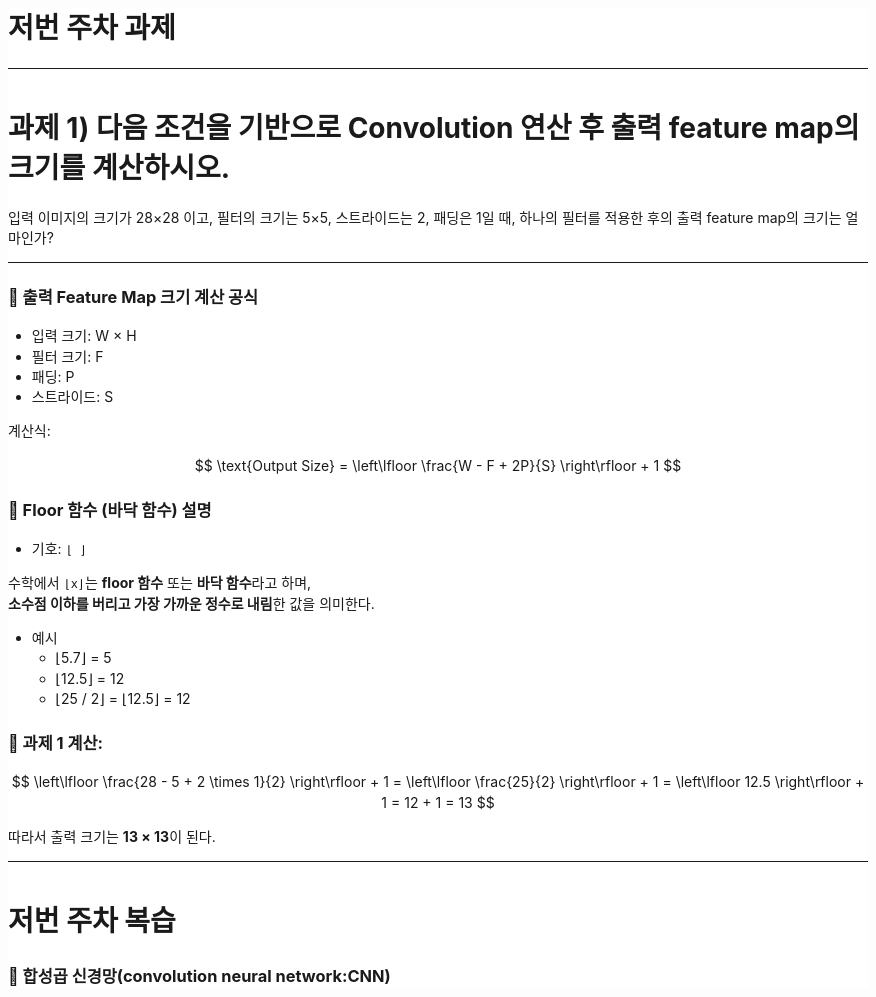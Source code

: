 # 저번 주차 과제
---

# 과제 1) 다음 조건을 기반으로 Convolution 연산 후 출력 feature map의 크기를 계산하시오.

입력 이미지의 크기가 28×28 이고, 필터의 크기는 5×5, 스트라이드는 2, 패딩은 1일 때, 
하나의 필터를 적용한 후의 출력 feature map의 크기는 얼마인가?

---

### 🔹 출력 Feature Map 크기 계산 공식

- 입력 크기: W × H  
- 필터 크기: F  
- 패딩: P  
- 스트라이드: S

계산식:

$$
\text{Output Size} = \left\lfloor \frac{W - F + 2P}{S} \right\rfloor + 1
$$

### 🔹 Floor 함수 (바닥 함수) 설명
- 기호: `⌊ ⌋`

수학에서 `⌊x⌋`는 **floor 함수** 또는 **바닥 함수**라고 하며,  
**소수점 이하를 버리고 가장 가까운 정수로 내림**한 값을 의미한다.

- 예시
  - ⌊5.7⌋ = 5  
  - ⌊12.5⌋ = 12  
  - ⌊25 / 2⌋ = ⌊12.5⌋ = 12
 
### 🔹 과제 1 계산:

$$
\left\lfloor \frac{28 - 5 + 2 \times 1}{2} \right\rfloor + 1
= \left\lfloor \frac{25}{2} \right\rfloor + 1
= \left\lfloor 12.5 \right\rfloor + 1
= 12 + 1 = 13
$$

따라서 출력 크기는 **13 × 13**이 된다.

---
# 저번 주차 복습

### 🔹 합성곱 신경망(convolution neural network:CNN)
